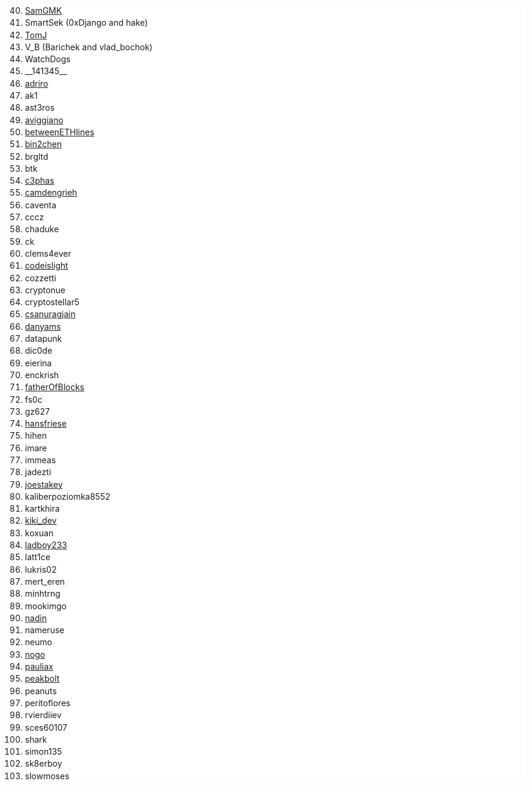 40. [SamGMK](@sam\_gmk/)
41. SmartSek (0xDjango and hake)
42. [TomJ](https://mobile.twitter.com/tomj\_bb)
43. V\_B (Barichek and vlad\_bochok)
44. WatchDogs
45. \_\_141345\_\_
46. [adriro](https://github.com/romeroadrian)
47. ak1
48. ast3ros
49. [aviggiano](https://twitter.com/agfviggiano)
50. [betweenETHlines](https://twitter.com/eth\_lines)
51. [bin2chen](https://twitter.com/bin2chen)
52. brgltd
53. btk
54. [c3phas](https://twitter.com/c3ph\_)
55. [camdengrieh](https://twitter.com/camdenincrypto)
56. caventa
57. cccz
58. chaduke
59. ck
60. clems4ever
61. [codeislight](https://twitter.com/codeIslight)
62. cozzetti
63. cryptonue
64. cryptostellar5
65. [csanuragjain](https://twitter.com/csanuragjain)
66. [danyams](https://twitter.com/daniel\_yamagata)
67. datapunk
68. dic0de
69. eierina
70. enckrish
71. [fatherOfBlocks](https://twitter.com/father0fBl0cks)
72. fs0c
73. gz627
74. [hansfriese](https://twitter.com/hansfriese)
75. hihen
76. imare
77. immeas
78. jadezti
79. [joestakey](https://twitter.com/JoeStakey)
80. kaliberpoziomka8552
81. kartkhira
82. [kiki\_dev](https://twitter.com/Kiki\_developer)
83. koxuan
84. [ladboy233](https://twitter.com/Xc1008Cu)
85. latt1ce
86. lukris02
87. mert\_eren
88. minhtrng
89. mookimgo
90. [nadin](https://twitter.com/nadin20678790)
91. nameruse
92. neumo
93. [nogo](https://twitter.com/0xnogo)
94. [pauliax](https://twitter.com/SolidityDev)
95. [peakbolt](https://twitter.com/peak\_bolt)
96. peanuts
97. peritoflores
98. rvierdiiev
99. sces60107
100. shark
101. simon135
102. sk8erboy
103. slowmoses